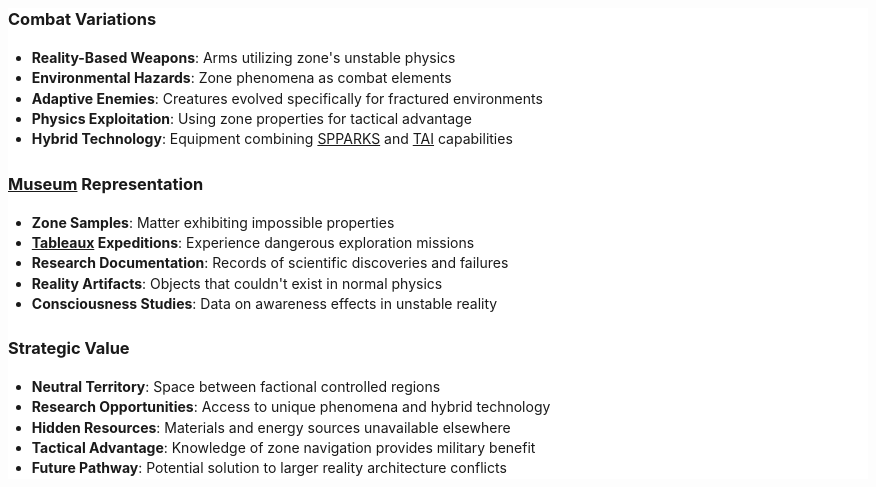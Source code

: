 ### Combat Variations
- **Reality-Based Weapons**: Arms utilizing zone's unstable physics
- **Environmental Hazards**: Zone phenomena as combat elements
- **Adaptive Enemies**: Creatures evolved specifically for fractured environments
- **Physics Exploitation**: Using zone properties for tactical advantage
- **Hybrid Technology**: Equipment combining [SPPARKS](spparks-system.md) and [TAI](tai-overview.md) capabilities

### [Museum](museum-framework.md) Representation
- **Zone Samples**: Matter exhibiting impossible properties
- **[Tableaux](fps-tableaux.md) Expeditions**: Experience dangerous exploration missions
- **Research Documentation**: Records of scientific discoveries and failures
- **Reality Artifacts**: Objects that couldn't exist in normal physics
- **Consciousness Studies**: Data on awareness effects in unstable reality

### Strategic Value
- **Neutral Territory**: Space between factional controlled regions
- **Research Opportunities**: Access to unique phenomena and hybrid technology
- **Hidden Resources**: Materials and energy sources unavailable elsewhere
- **Tactical Advantage**: Knowledge of zone navigation provides military benefit
- **Future Pathway**: Potential solution to larger reality architecture conflicts